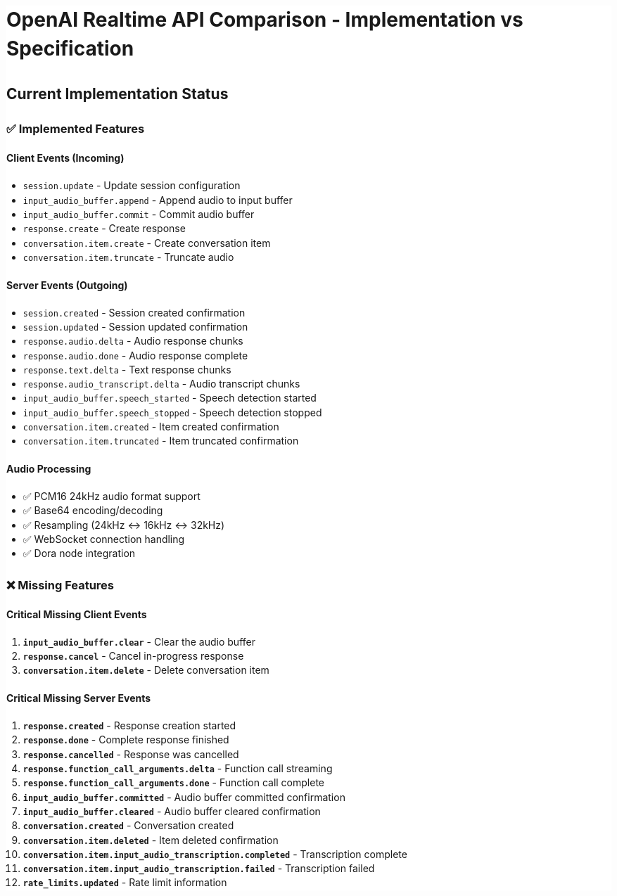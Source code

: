 # OpenAI Realtime API Comparison - Implementation vs Specification

## Current Implementation Status

### ✅ Implemented Features

#### Client Events (Incoming)
- `session.update` - Update session configuration
- `input_audio_buffer.append` - Append audio to input buffer
- `input_audio_buffer.commit` - Commit audio buffer
- `response.create` - Create response
- `conversation.item.create` - Create conversation item
- `conversation.item.truncate` - Truncate audio

#### Server Events (Outgoing)
- `session.created` - Session created confirmation
- `session.updated` - Session updated confirmation
- `response.audio.delta` - Audio response chunks
- `response.audio.done` - Audio response complete
- `response.text.delta` - Text response chunks
- `response.audio_transcript.delta` - Audio transcript chunks
- `input_audio_buffer.speech_started` - Speech detection started
- `input_audio_buffer.speech_stopped` - Speech detection stopped
- `conversation.item.created` - Item created confirmation
- `conversation.item.truncated` - Item truncated confirmation

#### Audio Processing
- ✅ PCM16 24kHz audio format support
- ✅ Base64 encoding/decoding
- ✅ Resampling (24kHz ↔ 16kHz ↔ 32kHz)
- ✅ WebSocket connection handling
- ✅ Dora node integration

### ❌ Missing Features

#### Critical Missing Client Events
1. **`input_audio_buffer.clear`** - Clear the audio buffer
2. **`response.cancel`** - Cancel in-progress response
3. **`conversation.item.delete`** - Delete conversation item

#### Critical Missing Server Events
1. **`response.created`** - Response creation started
2. **`response.done`** - Complete response finished
3. **`response.cancelled`** - Response was cancelled
4. **`response.function_call_arguments.delta`** - Function call streaming
5. **`response.function_call_arguments.done`** - Function call complete
6. **`input_audio_buffer.committed`** - Audio buffer committed confirmation
7. **`input_audio_buffer.cleared`** - Audio buffer cleared confirmation
8. **`conversation.created`** - Conversation created
9. **`conversation.item.deleted`** - Item deleted confirmation
10. **`conversation.item.input_audio_transcription.completed`** - Transcription complete
11. **`conversation.item.input_audio_transcription.failed`** - Transcription failed
12. **`rate_limits.updated`** - Rate limit information
